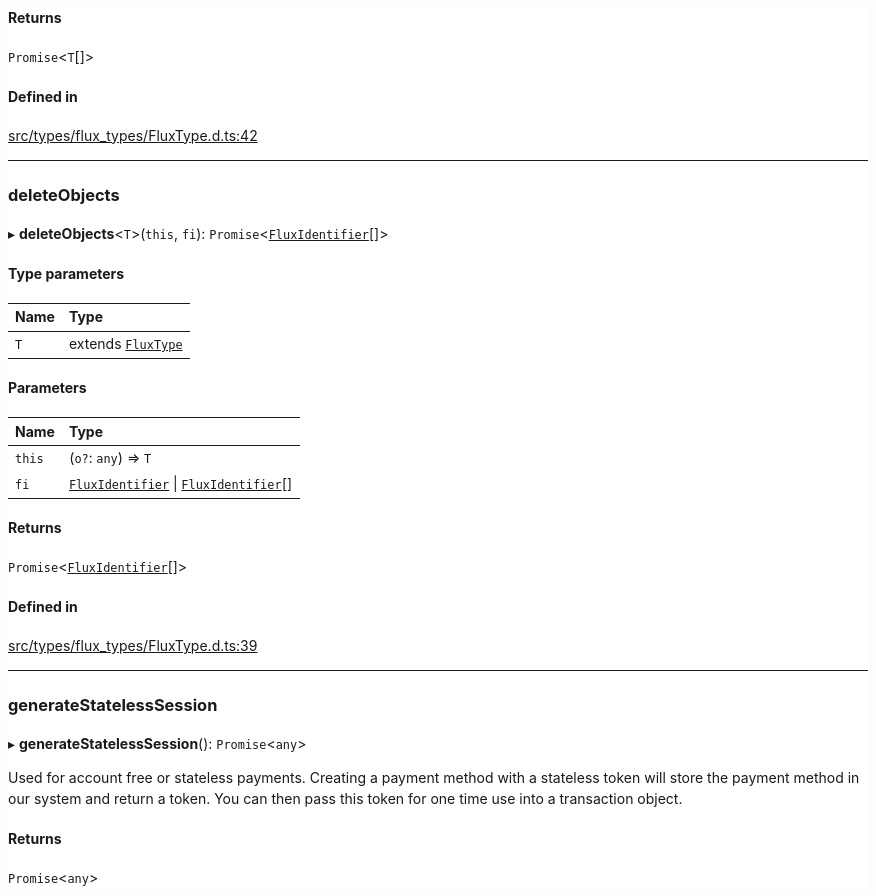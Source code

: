 #### Returns

`Promise`\<`T`[]\>

#### Defined in

[src/types/flux_types/FluxType.d.ts:42](https://github.com/fluxpayments1/fluxpayments_api_ts/blob/04e1ffcb5aff57642b62dd938b8f3f584c8b091f/src/types/flux_types/FluxType.d.ts#L42)

___

### deleteObjects

▸ **deleteObjects**\<`T`\>(`this`, `fi`): `Promise`\<[`FluxIdentifier`](flux_types_FluxIdentifier.FluxIdentifier.md)[]\>

#### Type parameters

| Name | Type |
| :------ | :------ |
| `T` | extends [`FluxType`](flux_types_FluxType.FluxType.md) |

#### Parameters

| Name | Type |
| :------ | :------ |
| `this` | (`o?`: `any`) => `T` |
| `fi` | [`FluxIdentifier`](flux_types_FluxIdentifier.FluxIdentifier.md) \| [`FluxIdentifier`](flux_types_FluxIdentifier.FluxIdentifier.md)[] |

#### Returns

`Promise`\<[`FluxIdentifier`](flux_types_FluxIdentifier.FluxIdentifier.md)[]\>

#### Defined in

[src/types/flux_types/FluxType.d.ts:39](https://github.com/fluxpayments1/fluxpayments_api_ts/blob/04e1ffcb5aff57642b62dd938b8f3f584c8b091f/src/types/flux_types/FluxType.d.ts#L39)

___

### generateStatelessSession

▸ **generateStatelessSession**(): `Promise`\<`any`\>

Used for account free or stateless payments.
Creating a payment method with a stateless
token will store the payment method in our
system and return a token. You can then pass
this token for one time use into a transaction
object.

#### Returns

`Promise`\<`any`\>
